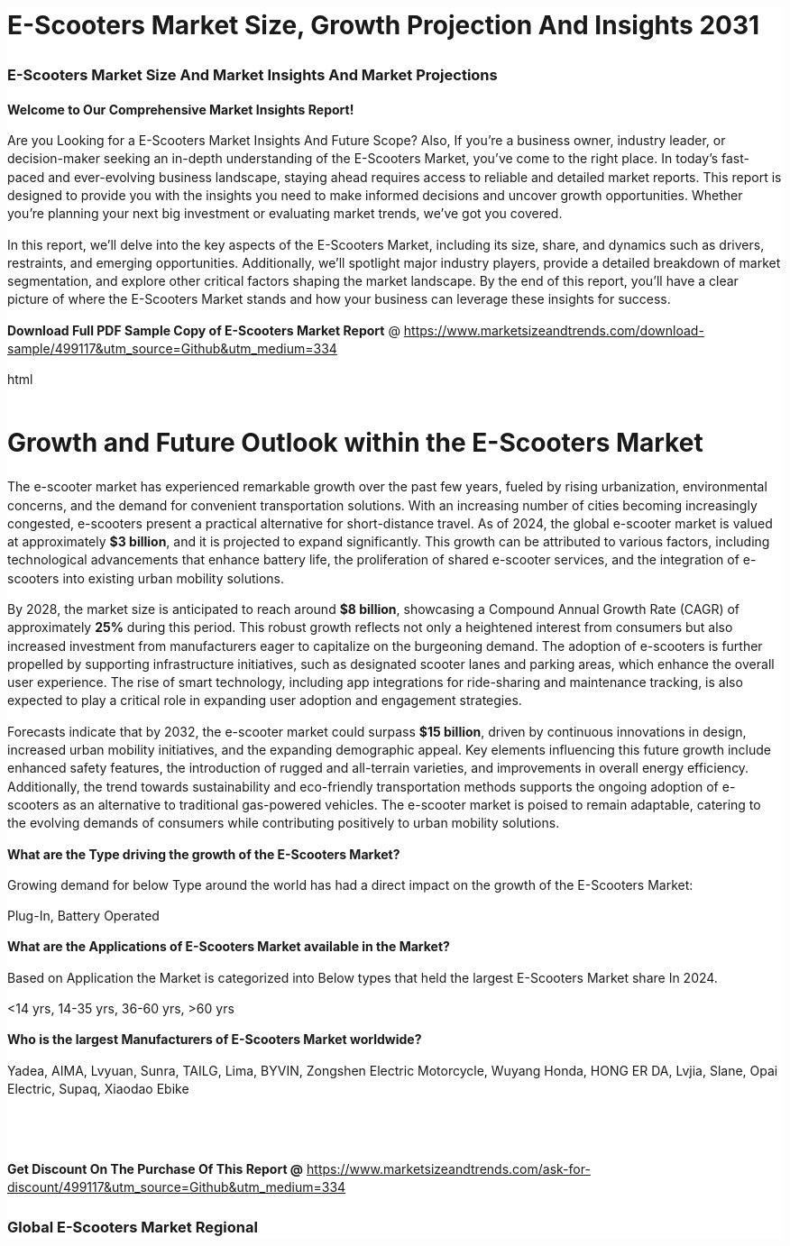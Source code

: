 <h1> E-Scooters Market Size, Growth Projection And Insights 2031</h1><div class="" data-test-id=""><h3><span class="">E-Scooters Market Size And Market Insights And Market Projections</span></h3></div><div class="" data-test-id=""><p><strong>Welcome to Our Comprehensive Market Insights Report!</strong></p><p>Are you Looking for a E-Scooters Market Insights And Future Scope? Also, If you&rsquo;re a business owner, industry leader, or decision-maker seeking an in-depth understanding of the E-Scooters Market, you&rsquo;ve come to the right place. In today&rsquo;s fast-paced and ever-evolving business landscape, staying ahead requires access to reliable and detailed market reports. This report is designed to provide you with the insights you need to make informed decisions and uncover growth opportunities. Whether you&rsquo;re planning your next big investment or evaluating market trends, we&rsquo;ve got you covered.</p><p>In this report, we&rsquo;ll delve into the key aspects of the E-Scooters Market, including its size, share, and dynamics such as drivers, restraints, and emerging opportunities. Additionally, we&rsquo;ll spotlight major industry players, provide a detailed breakdown of market segmentation, and explore other critical factors shaping the market landscape. By the end of this report, you&rsquo;ll have a clear picture of where the E-Scooters Market stands and how your business can leverage these insights for success.</p><p><strong>Download Full PDF Sample Copy of E-Scooters Market Report</strong> @ <a href="https://www.marketsizeandtrends.com/download-sample/499117&utm_source=Github&utm_medium=334" target="_blank">https://www.marketsizeandtrends.com/download-sample/499117&utm_source=Github&utm_medium=334</a></p></div><div class="" data-test-id=""><p><span class="">html<div> <h1>Growth and Future Outlook within the E-Scooters Market</h1> <p> The e-scooter market has experienced remarkable growth over the past few years, fueled by rising urbanization, environmental concerns, and the demand for convenient transportation solutions. With an increasing number of cities becoming increasingly congested, e-scooters present a practical alternative for short-distance travel. As of 2024, the global e-scooter market is valued at approximately <strong>$3 billion</strong>, and it is projected to expand significantly. This growth can be attributed to various factors, including technological advancements that enhance battery life, the proliferation of shared e-scooter services, and the integration of e-scooters into existing urban mobility solutions. </p> <p> By 2028, the market size is anticipated to reach around <strong>$8 billion</strong>, showcasing a Compound Annual Growth Rate (CAGR) of approximately <strong>25%</strong> during this period. This robust growth reflects not only a heightened interest from consumers but also increased investment from manufacturers eager to capitalize on the burgeoning demand. The adoption of e-scooters is further propelled by supporting infrastructure initiatives, such as designated scooter lanes and parking areas, which enhance the overall user experience. The rise of smart technology, including app integrations for ride-sharing and maintenance tracking, is also expected to play a critical role in expanding user adoption and engagement strategies. </p> <p> <strong></strong> </p> <p> Forecasts indicate that by 2032, the e-scooter market could surpass <strong>$15 billion</strong>, driven by continuous innovations in design, increased urban mobility initiatives, and the expanding demographic appeal. Key elements influencing this future growth include enhanced safety features, the introduction of rugged and all-terrain varieties, and improvements in overall energy efficiency. Additionally, the trend towards sustainability and eco-friendly transportation methods supports the ongoing adoption of e-scooters as an alternative to traditional gas-powered vehicles. The e-scooter market is poised to remain adaptable, catering to the evolving demands of consumers while contributing positively to urban mobility solutions. </p></div></span></p><p><strong><span class="">What are the&nbsp;Type driving the growth of the E-Scooters Market?</span></strong></p></div><div class="" data-test-id=""><p><span class="">Growing demand for below Type around the world has had a direct impact on the growth of the E-Scooters Market:</span></p></div><div class="" data-test-id=""><p>Plug-In, Battery Operated</p><p><span class=""><strong>What are the&nbsp;Applications&nbsp;of E-Scooters Market available in the Market?</strong></span></p></div><div class="" data-test-id=""><p><span class="">Based on Application the Market is categorized into Below types that held the largest E-Scooters Market share In 2024.</span></p></div><div class="" data-test-id=""><p><span class=""><14 yrs, 14-35 yrs, 36-60 yrs, >60 yrs</span></p><p><span class=""><strong>Who is the largest Manufacturers of E-Scooters Market worldwide?</strong></span></p></div><div class="" data-test-id=""><p><span class="">Yadea, AIMA, Lvyuan, Sunra, TAILG, Lima, BYVIN, Zongshen Electric Motorcycle, Wuyang Honda, HONG ER DA, Lvjia, Slane, Opai Electric, Supaq, Xiaodao Ebike</span></p></div><div class="" data-test-id="">&nbsp;</div><div class="" data-test-id="">&nbsp;</div><div class="" data-test-id=""><p><span class=""><strong>Get Discount On The Purchase Of This Report @</strong> <a href="https://www.marketsizeandtrends.com/ask-for-discount/499117&utm_source=Github&utm_medium=334" target="_blank">https://www.marketsizeandtrends.com/ask-for-discount/499117&utm_source=Github&utm_medium=334</a></span></p></div><div class="" data-test-id=""><div class="article-main__content" data-test-id="publishing-text-block"><h3><span class="">Global E-Scooters Market Regional